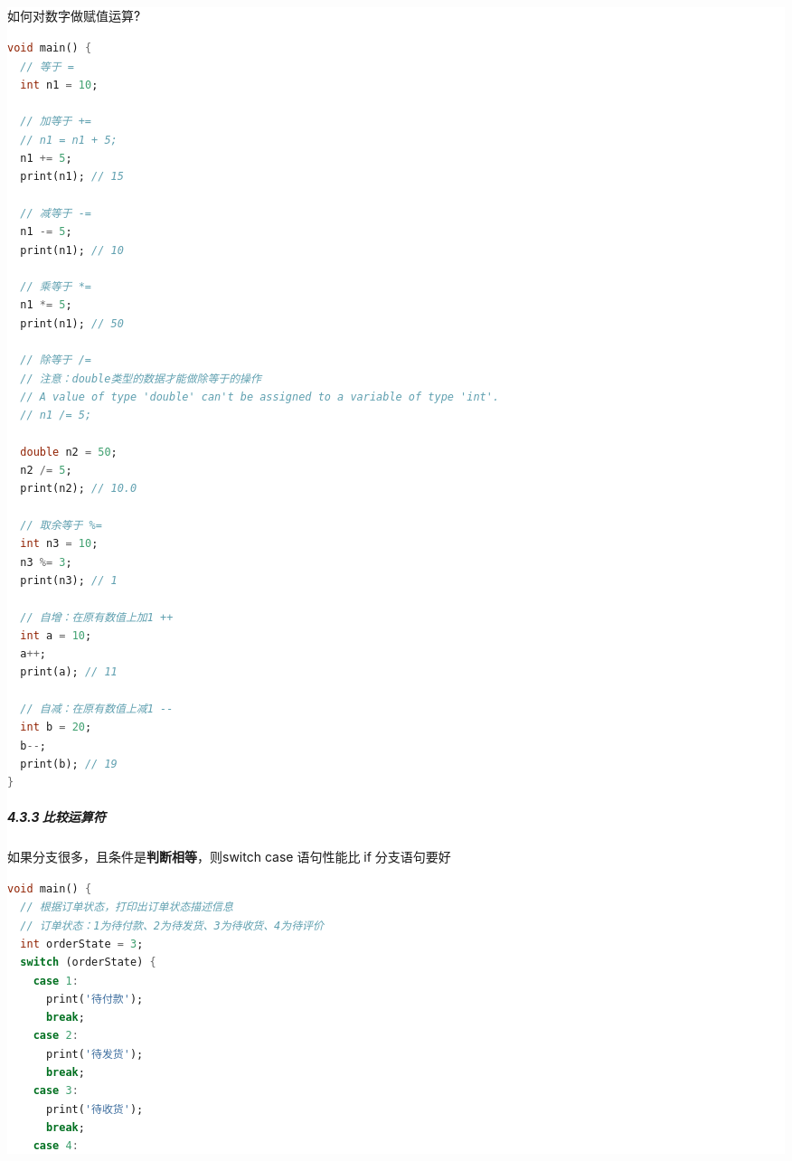 如何对数字做赋值运算?

```dart
void main() {
  // 等于 =
  int n1 = 10;

  // 加等于 +=
  // n1 = n1 + 5;
  n1 += 5;
  print(n1); // 15

  // 减等于 -=
  n1 -= 5;
  print(n1); // 10

  // 乘等于 *=
  n1 *= 5;
  print(n1); // 50

  // 除等于 /=
  // 注意：double类型的数据才能做除等于的操作
  // A value of type 'double' can't be assigned to a variable of type 'int'.
  // n1 /= 5;

  double n2 = 50;
  n2 /= 5;
  print(n2); // 10.0

  // 取余等于 %=
  int n3 = 10;
  n3 %= 3;
  print(n3); // 1

  // 自增：在原有数值上加1 ++
  int a = 10;
  a++;
  print(a); // 11

  // 自减：在原有数值上减1 --
  int b = 20;
  b--;
  print(b); // 19
}
```

##### 4.3.3 比较运算符

如果分支很多，且条件是**判断相等**，则switch case 语句性能比 if 分支语句要好

```dart
void main() {
  // 根据订单状态，打印出订单状态描述信息
  // 订单状态：1为待付款、2为待发货、3为待收货、4为待评价
  int orderState = 3;
  switch (orderState) {
    case 1:
      print('待付款');
      break;
    case 2:
      print('待发货');
      break;
    case 3:
      print('待收货');
      break;
    case 4:
```